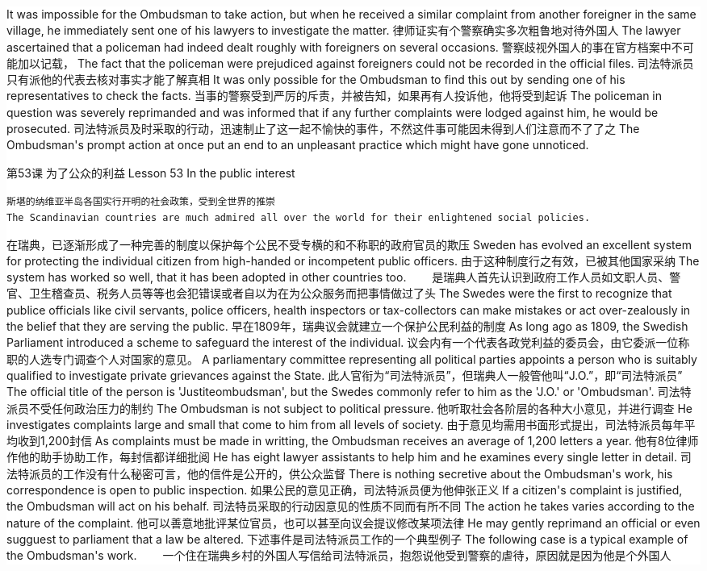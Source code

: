 It was impossible for the Ombudsman to take action, but when he received a similar complaint from another foreigner in the same village, he immediately sent one of his lawyers to investigate the matter.
律师证实有个警察确实多次粗鲁地对待外国人
The lawyer ascertained that a policeman had indeed dealt roughly with foreigners on several occasions.
警察歧视外国人的事在官方档案中不可能加以记载，
The fact that the policeman were prejudiced against foreigners could not be recorded in the official files.
司法特派员只有派他的代表去核对事实才能了解真相
It was only possible for the Ombudsman to find this out by sending one of his representatives to check the facts.
当事的警察受到严厉的斥责，并被告知，如果再有人投诉他，他将受到起诉
The policeman in question was severely reprimanded and was informed that if any further complaints were lodged against him, he would be prosecuted.
司法特派员及时采取的行动，迅速制止了这一起不愉快的事件，不然这件事可能因未得到人们注意而不了了之
The Ombudsman's prompt action at once put an end to an unpleasant practice which might have gone unnoticed.



第53课 为了公众的利益
Lesson 53 In the public interest

    斯堪的纳维亚半岛各国实行开明的社会政策，受到全世界的推崇
    The Scandinavian countries are much admired all over the world for their enlightened social policies.
在瑞典，已逐渐形成了一种完善的制度以保护每个公民不受专横的和不称职的政府官员的欺压
Sweden has evolved an excellent system for protecting the individual citizen from high-handed or incompetent public officers.
由于这种制度行之有效，已被其他国家采纳
The system has worked so well, that it has been adopted in other countries too.
　　是瑞典人首先认识到政府工作人员如文职人员、警官、卫生稽查员、税务人员等等也会犯错误或者自以为在为公众服务而把事情做过了头
    The Swedes were the first to recognize that publice officials like civil servants, police officers, health inspectors or tax-collectors can make mistakes or act over-zealously in the belief that they are serving the public.
早在1809年，瑞典议会就建立一个保护公民利益的制度
As long ago as 1809, the Swedish Parliament introduced a scheme to safeguard the interest of the individual.
议会内有一个代表各政党利益的委员会，由它委派一位称职的人选专门调查个人对国家的意见。
A parliamentary committee representing all political parties appoints a person who is suitably qualified to investigate private grievances against the State.
此人官衔为“司法特派员”，但瑞典人一般管他叫“J.O.”，即“司法特派员”
The official title of the person is 'Justiteombudsman', but the Swedes commonly refer to him as the 'J.O.' or 'Ombudsman'.
司法特派员不受任何政治压力的制约
The Ombudsman is not subject to political pressure.
他听取社会各阶层的各种大小意见，并进行调查
He investigates complaints large and small that come to him from all levels of society.
由于意见均需用书面形式提出，司法特派员每年平均收到1,200封信
As complaints must be made in writting, the Ombudsman receives an average of 1,200 letters a year.
他有8位律师作他的助手协助工作，每封信都详细批阅
He has eight lawyer assistants to help him and he examines every single letter in detail.
司法特派员的工作没有什么秘密可言，他的信件是公开的，供公众监督
There is nothing secretive about the Ombudsman's work, his correspondence is open to public inspection.
如果公民的意见正确，司法特派员便为他伸张正义
If a citizen's complaint is justified, the Ombudsman will act on his behalf.
司法特员采取的行动因意见的性质不同而有所不同
The action he takes varies according to the nature of the complaint.
他可以善意地批评某位官员，也可以甚至向议会提议修改某项法律
He may gently reprimand an official or even sugguest to parliament that a law be altered.
下述事件是司法特派员工作的一个典型例子
The following case is a typical example of the Ombudsman's work.
　　一个住在瑞典乡村的外国人写信给司法特派员，抱怨说他受到警察的虐待，原因就是因为他是个外国人
